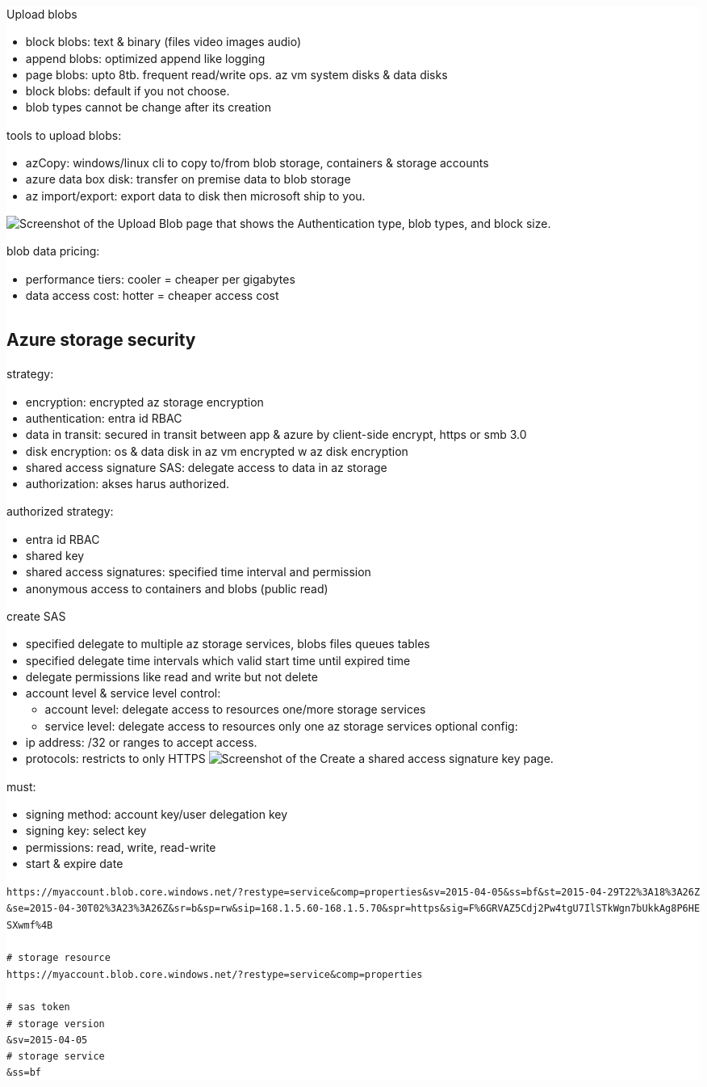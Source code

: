 Upload blobs
- block blobs: text & binary (files video images audio)
- append blobs: optimized append like logging
- page blobs: upto 8tb. frequent read/write ops. az vm system disks & data disks
- block blobs: default if you not choose.
- blob types cannot be change after its creation

tools to upload blobs:
- azCopy: windows/linux cli to copy to/from blob storage, containers & storage accounts
- azure data box disk: transfer on premise data to blob storage
- az import/export: export data to disk then microsoft ship to you.

![Screenshot of the Upload Blob page that shows the Authentication type, blob types, and block size.](https://learn.microsoft.com/en-us/training/wwl-azure/configure-blob-storage/media/upload-blobs-7ad73d30.png)

blob data pricing:
- performance tiers: cooler = cheaper per gigabytes
- data access cost: hotter = cheaper access cost

## Azure storage security

strategy:
- encryption: encrypted az storage encryption
- authentication: entra id RBAC
- data in transit: secured in transit between app & azure by client-side encrypt, https or smb 3.0
- disk encryption: os & data disk in az vm encrypted w az disk encryption
- shared access signature SAS: delegate access to data in az storage
- authorization: akses harus authorized. 

authorized strategy:
- entra id RBAC
- shared key
- shared access signatures: specified time interval and permission
- anonymous access to containers and blobs (public read)

create SAS
- specified delegate to multiple az storage services, blobs files queues tables
- specified delegate time intervals which valid start time until expired time
- delegate permissions like read and write but not delete
- account level & service level control:
	- account level: delegate access to resources one/more storage services
	- service level: delegate access to resources only one az storage services
optional config:
- ip address: /32 or ranges to accept access.
- protocols: restricts to only HTTPS
![Screenshot of the Create a shared access signature key page.](https://learn.microsoft.com/en-us/training/wwl-azure/configure-storage-security/media/configure-secure-signatures-be02fa89.png)

must:
- signing method: account key/user delegation key
- signing key: select key
- permissions: read, write, read-write
- start & expire date

```
https://myaccount.blob.core.windows.net/?restype=service&comp=properties&sv=2015-04-05&ss=bf&st=2015-04-29T22%3A18%3A26Z&se=2015-04-30T02%3A23%3A26Z&sr=b&sp=rw&sip=168.1.5.60-168.1.5.70&spr=https&sig=F%6GRVAZ5Cdj2Pw4tgU7IlSTkWgn7bUkkAg8P6HESXwmf%4B

# storage resource
https://myaccount.blob.core.windows.net/?restype=service&comp=properties

# sas token
# storage version
&sv=2015-04-05 
# storage service
&ss=bf
```